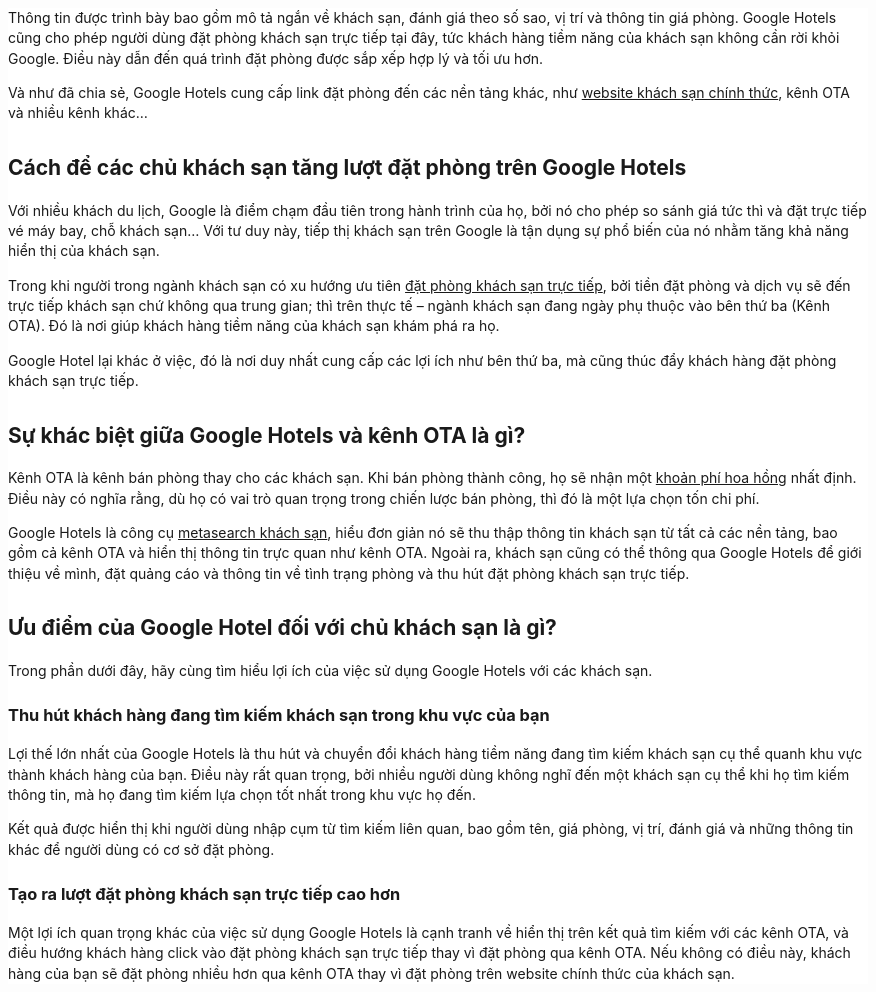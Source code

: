 Thông tin được trình bày bao gồm mô tả ngắn về khách sạn, đánh giá theo số sao, vị trí và thông tin giá phòng. Google Hotels cũng cho phép người dùng đặt phòng khách sạn trực tiếp tại đây, tức khách hàng tiềm năng của khách sạn không cần rời khỏi Google. Điều này dẫn đến quá trình đặt phòng được sắp xếp hợp lý và tối ưu hơn.

Và như đã chia sẻ, Google Hotels cung cấp link đặt phòng đến các nền tảng khác, như [website khách sạn chính thức](https://nhavantuonglai.com/posts/), kênh OTA và nhiều kênh khác…

## Cách để các chủ khách sạn tăng lượt đặt phòng trên Google Hotels

Với nhiều khách du lịch, Google là điểm chạm đầu tiên trong hành trình của họ, bởi nó cho phép so sánh giá tức thì và đặt trực tiếp vé máy bay, chỗ khách sạn… Với tư duy này, tiếp thị khách sạn trên Google là tận dụng sự phổ biến của nó nhằm tăng khả năng hiển thị của khách sạn.

Trong khi người trong ngành khách sạn có xu hướng ưu tiên [đặt phòng khách sạn trực tiếp](https://nhavantuonglai.com/posts/khai-thac-du-lieu-tu-booking-engine-de-tang-luong-dat-phong-truc-tiep-cho-khach-san), bởi tiền đặt phòng và dịch vụ sẽ đến trực tiếp khách sạn chứ không qua trung gian; thì trên thực tế – ngành khách sạn đang ngày phụ thuộc vào bên thứ ba (Kênh OTA). Đó là nơi giúp khách hàng tiềm năng của khách sạn khám phá ra họ.

Google Hotel lại khác ở việc, đó là nơi duy nhất cung cấp các lợi ích như bên thứ ba, mà cũng thúc đẩy khách hàng đặt phòng khách sạn trực tiếp.

## Sự khác biệt giữa Google Hotels và kênh OTA là gì?

Kênh OTA là kênh bán phòng thay cho các khách sạn. Khi bán phòng thành công, họ sẽ nhận một [khoản phí hoa hồng](https://nhavantuonglai.com/posts/) nhất định. Điều này có nghĩa rằng, dù họ có vai trò quan trọng trong chiến lược bán phòng, thì đó là một lựa chọn tốn chi phí.

Google Hotels là công cụ [metasearch khách sạn](https://nhavantuonglai.com/posts/), hiểu đơn giản nó sẽ thu thập thông tin khách sạn từ tất cả các nền tảng, bao gồm cả kênh OTA và hiển thị thông tin trực quan như kênh OTA. Ngoài ra, khách sạn cũng có thể thông qua Google Hotels để giới thiệu về mình, đặt quảng cáo và thông tin về tình trạng phòng và thu hút đặt phòng khách sạn trực tiếp.

## Ưu điểm của Google Hotel đối với chủ khách sạn là gì?

Trong phần dưới đây, hãy cùng tìm hiểu lợi ích của việc sử dụng Google Hotels với các khách sạn.

### Thu hút khách hàng đang tìm kiếm khách sạn trong khu vực của bạn

Lợi thế lớn nhất của Google Hotels là thu hút và chuyển đổi khách hàng tiềm năng đang tìm kiếm khách sạn cụ thể quanh khu vực thành khách hàng của bạn. Điều này rất quan trọng, bởi nhiều người dùng không nghĩ đến một khách sạn cụ thể khi họ tìm kiếm thông tin, mà họ đang tìm kiếm lựa chọn tốt nhất trong khu vực họ đến.

Kết quả được hiển thị khi người dùng nhập cụm từ tìm kiếm liên quan, bao gồm tên, giá phòng, vị trí, đánh giá và những thông tin khác để người dùng có cơ sở đặt phòng.

### Tạo ra lượt đặt phòng khách sạn trực tiếp cao hơn

Một lợi ích quan trọng khác của việc sử dụng Google Hotels là cạnh tranh về hiển thị trên kết quả tìm kiếm với các kênh OTA, và điều hướng khách hàng click vào đặt phòng khách sạn trực tiếp thay vì đặt phòng qua kênh OTA. Nếu không có điều này, khách hàng của bạn sẽ đặt phòng nhiều hơn qua kênh OTA thay vì đặt phòng trên website chính thức của khách sạn.
